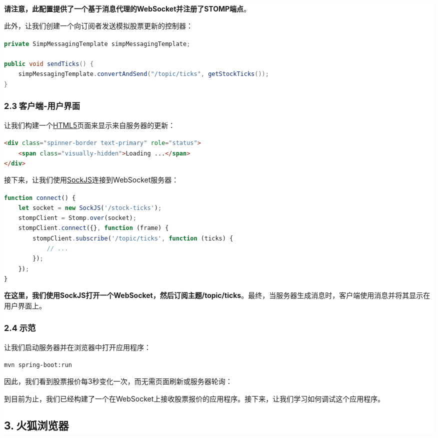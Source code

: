 **请注意，此配置提供了一个基于消息代理的WebSocket并注册了STOMP端点**。

此外，让我们创建一个向订阅者发送模拟股票更新的控制器：

```java
private SimpMessagingTemplate simpMessagingTemplate;
 
public void sendTicks() { 
    simpMessagingTemplate.convertAndSend("/topic/ticks", getStockTicks());
}
```

### 2.3 客户端-用户界面

让我们构建一个[HTML5](https://html.spec.whatwg.org/)页面来显示来自服务器的更新：

```html
<div class="spinner-border text-primary" role="status">
    <span class="visually-hidden">Loading ...</span>
</div>
```

接下来，让我们使用[SockJS](https://github.com/sockjs/sockjs-client)连接到WebSocket服务器：

```javascript
function connect() {
    let socket = new SockJS('/stock-ticks');
    stompClient = Stomp.over(socket);
    stompClient.connect({}, function (frame) {
        stompClient.subscribe('/topic/ticks', function (ticks) {
            // ...
        });
    });
}
```

**在这里，我们使用SockJS打开一个WebSocket，然后订阅主题/topic/ticks**。最终，当服务器生成消息时，客户端使用消息并将其显示在用户界面上。

### 2.4 示范

让我们启动服务器并在浏览器中打开应用程序：

```shell
mvn spring-boot:run
```

因此，我们看到股票报价每3秒变化一次，而无需页面刷新或服务器轮询：

<video class="wp-video-shortcode" id="video-113192-1_html5" width="580" height="234" preload="metadata" src="https://www.baeldung.com/wp-content/uploads/2021/11/Websocket-2.mp4?_=1" style="box-sizing: border-box; font-family: Helvetica, Arial; max-width: 100%; display: inline-block; width: 580px; height: 233.812px;"></video>

到目前为止，我们已经构建了一个在WebSocket上接收股票报价的应用程序。接下来，让我们学习如何调试这个应用程序。

## 3. 火狐浏览器
